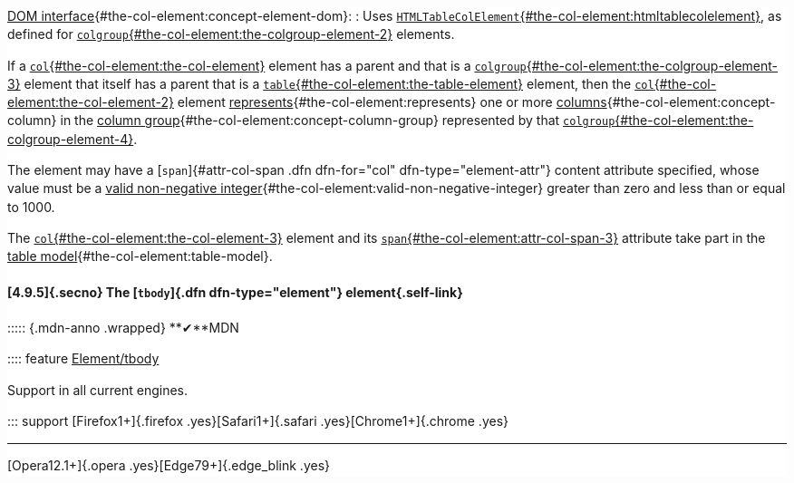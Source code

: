 [DOM interface](dom.html#concept-element-dom){#the-col-element:concept-element-dom}:
:   Uses
    [`HTMLTableColElement`{#the-col-element:htmltablecolelement}](#htmltablecolelement),
    as defined for
    [`colgroup`{#the-col-element:the-colgroup-element-2}](#the-colgroup-element)
    elements.

If a [`col`{#the-col-element:the-col-element}](#the-col-element) element
has a parent and that is a
[`colgroup`{#the-col-element:the-colgroup-element-3}](#the-colgroup-element)
element that itself has a parent that is a
[`table`{#the-col-element:the-table-element}](#the-table-element)
element, then the
[`col`{#the-col-element:the-col-element-2}](#the-col-element) element
[represents](dom.html#represents){#the-col-element:represents} one or
more [columns](#concept-column){#the-col-element:concept-column} in the
[column
group](#concept-column-group){#the-col-element:concept-column-group}
represented by that
[`colgroup`{#the-col-element:the-colgroup-element-4}](#the-colgroup-element).

The element may have a [`span`]{#attr-col-span .dfn dfn-for="col"
dfn-type="element-attr"} content attribute specified, whose value must
be a [valid non-negative
integer](common-microsyntaxes.html#valid-non-negative-integer){#the-col-element:valid-non-negative-integer}
greater than zero and less than or equal to 1000.

The [`col`{#the-col-element:the-col-element-3}](#the-col-element)
element and its
[`span`{#the-col-element:attr-col-span-3}](#attr-col-span) attribute
take part in the [table
model](#table-model){#the-col-element:table-model}.

#### [4.9.5]{.secno} The [`tbody`]{.dfn dfn-type="element"} element[](#the-tbody-element){.self-link}

::::: {.mdn-anno .wrapped}
**✔**MDN

:::: feature
[Element/tbody](https://developer.mozilla.org/en-US/docs/Web/HTML/Element/tbody "The <tbody> HTML element encapsulates a set of table rows (<tr> elements), indicating that they comprise the body of the table (<table>).")

Support in all current engines.

::: support
[Firefox1+]{.firefox .yes}[Safari1+]{.safari .yes}[Chrome1+]{.chrome
.yes}

------------------------------------------------------------------------

[Opera12.1+]{.opera .yes}[Edge79+]{.edge_blink .yes}
